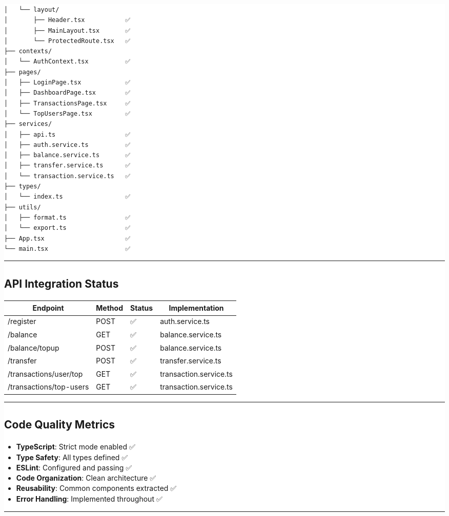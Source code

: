```
│   └── layout/
│       ├── Header.tsx           ✅
│       ├── MainLayout.tsx       ✅
│       └── ProtectedRoute.tsx   ✅
├── contexts/
│   └── AuthContext.tsx          ✅
├── pages/
│   ├── LoginPage.tsx            ✅
│   ├── DashboardPage.tsx        ✅
│   ├── TransactionsPage.tsx     ✅
│   └── TopUsersPage.tsx         ✅
├── services/
│   ├── api.ts                   ✅
│   ├── auth.service.ts          ✅
│   ├── balance.service.ts       ✅
│   ├── transfer.service.ts      ✅
│   └── transaction.service.ts   ✅
├── types/
│   └── index.ts                 ✅
├── utils/
│   ├── format.ts                ✅
│   └── export.ts                ✅
├── App.tsx                      ✅
└── main.tsx                     ✅
```

---

## API Integration Status

| Endpoint | Method | Status | Implementation |
|----------|--------|--------|----------------|
| /register | POST | ✅ | auth.service.ts |
| /balance | GET | ✅ | balance.service.ts |
| /balance/topup | POST | ✅ | balance.service.ts |
| /transfer | POST | ✅ | transfer.service.ts |
| /transactions/user/top | GET | ✅ | transaction.service.ts |
| /transactions/top-users | GET | ✅ | transaction.service.ts |

---

## Code Quality Metrics

- **TypeScript**: Strict mode enabled ✅
- **Type Safety**: All types defined ✅
- **ESLint**: Configured and passing ✅
- **Code Organization**: Clean architecture ✅
- **Reusability**: Common components extracted ✅
- **Error Handling**: Implemented throughout ✅

---